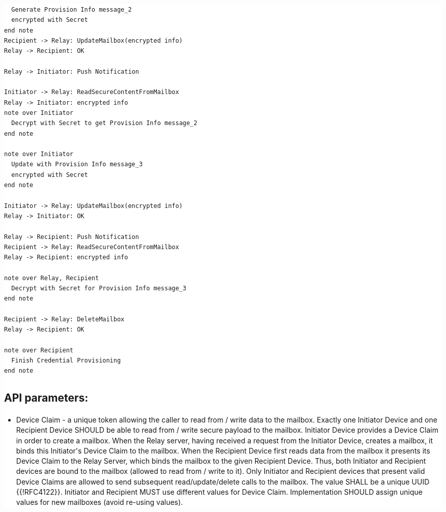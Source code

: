 ~~~ plantuml-utxt
  Generate Provision Info message_2
  encrypted with Secret
end note
Recipient -> Relay: UpdateMailbox(encrypted info)
Relay -> Recipient: OK

Relay -> Initiator: Push Notification

Initiator -> Relay: ReadSecureContentFromMailbox
Relay -> Initiator: encrypted info
note over Initiator
  Decrypt with Secret to get Provision Info message_2
end note

note over Initiator
  Update with Provision Info message_3
  encrypted with Secret
end note

Initiator -> Relay: UpdateMailbox(encrypted info)
Relay -> Initiator: OK

Relay -> Recipient: Push Notification
Recipient -> Relay: ReadSecureContentFromMailbox
Relay -> Recipient: encrypted info

note over Relay, Recipient
  Decrypt with Secret for Provision Info message_3
end note

Recipient -> Relay: DeleteMailbox
Relay -> Recipient: OK

note over Recipient
  Finish Credential Provisioning
end note
~~~


## API parameters:

- Device Claim - a unique token allowing the caller to read from / write data to the mailbox. Exactly one Initiator Device and one Recipient Device SHOULD be able to read from / write secure payload to the mailbox. Initiator Device provides a Device Claim in order to create a mailbox. When the Relay server, having received a request from the Initiator Device, creates a mailbox, it binds this Initiator's Device Claim to the mailbox. When the Recipient Device first reads data from the mailbox it presents its Device Claim to the Relay Server, which binds the mailbox to the given Recipient Device. Thus, both Initiator and Recipient devices are bound to the mailbox (allowed to read from / write to it). Only Initiator and Recipient devices that present valid Device Claims are allowed to send subsequent read/update/delete calls to the mailbox. The value SHALL be a unique UUID {{!RFC4122}}. Initiator and Recipient MUST use different values for Device Claim. Implementation SHOULD assign unique values for new mailboxes (avoid re-using values).
